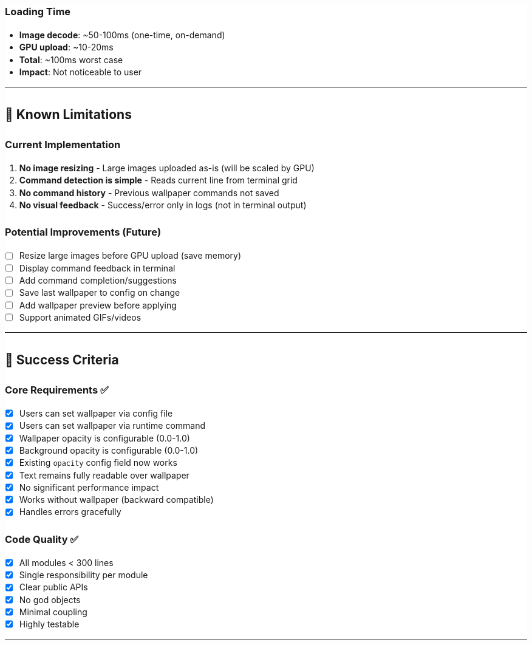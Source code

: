 ### Loading Time
- **Image decode**: ~50-100ms (one-time, on-demand)
- **GPU upload**: ~10-20ms
- **Total**: ~100ms worst case
- **Impact**: Not noticeable to user

---

## 🚧 Known Limitations

### Current Implementation
1. **No image resizing** - Large images uploaded as-is (will be scaled by GPU)
2. **Command detection is simple** - Reads current line from terminal grid
3. **No command history** - Previous wallpaper commands not saved
4. **No visual feedback** - Success/error only in logs (not in terminal output)

### Potential Improvements (Future)
- [ ] Resize large images before GPU upload (save memory)
- [ ] Display command feedback in terminal
- [ ] Add command completion/suggestions
- [ ] Save last wallpaper to config on change
- [ ] Add wallpaper preview before applying
- [ ] Support animated GIFs/videos

---

## 🎯 Success Criteria

### Core Requirements ✅
- [x] Users can set wallpaper via config file
- [x] Users can set wallpaper via runtime command
- [x] Wallpaper opacity is configurable (0.0-1.0)
- [x] Background opacity is configurable (0.0-1.0)
- [x] Existing `opacity` config field now works
- [x] Text remains fully readable over wallpaper
- [x] No significant performance impact
- [x] Works without wallpaper (backward compatible)
- [x] Handles errors gracefully

### Code Quality ✅
- [x] All modules < 300 lines
- [x] Single responsibility per module
- [x] Clear public APIs
- [x] No god objects
- [x] Minimal coupling
- [x] Highly testable

---
